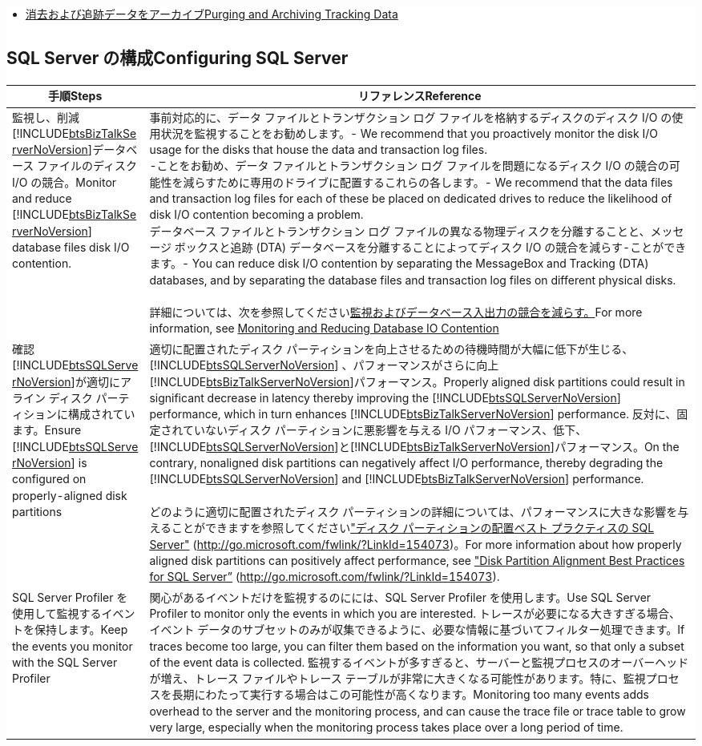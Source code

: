 -   [<span data-ttu-id="d567d-109">消去および追跡データをアーカイブ</span><span class="sxs-lookup"><span data-stu-id="d567d-109">Purging and Archiving Tracking Data</span></span>](../technical-guides/checklist-configuring-sql-server.md#BKMK_Purge)  
  
<a name="BKMK_Config"></a>   
## <a name="configuring-sql-server"></a><span data-ttu-id="d567d-110">SQL Server の構成</span><span class="sxs-lookup"><span data-stu-id="d567d-110">Configuring SQL Server</span></span>  
  
|<span data-ttu-id="d567d-111">手順</span><span class="sxs-lookup"><span data-stu-id="d567d-111">Steps</span></span>|<span data-ttu-id="d567d-112">リファレンス</span><span class="sxs-lookup"><span data-stu-id="d567d-112">Reference</span></span>|  
|-----------|---------------|  
|<span data-ttu-id="d567d-113">監視し、削減[!INCLUDE[btsBizTalkServerNoVersion](../includes/btsbiztalkservernoversion-md.md)]データベース ファイルのディスク I/O の競合。</span><span class="sxs-lookup"><span data-stu-id="d567d-113">Monitor and reduce [!INCLUDE[btsBizTalkServerNoVersion](../includes/btsbiztalkservernoversion-md.md)] database files disk I/O contention.</span></span>|<span data-ttu-id="d567d-114">事前対応的に、データ ファイルとトランザクション ログ ファイルを格納するディスクのディスク I/O の使用状況を監視することをお勧めします。</span><span class="sxs-lookup"><span data-stu-id="d567d-114">-   We recommend that you proactively monitor the disk I/O usage for the disks that house the data and transaction log files.</span></span><br /><span data-ttu-id="d567d-115">-ことをお勧め、データ ファイルとトランザクション ログ ファイルを問題になるディスク I/O の競合の可能性を減らすために専用のドライブに配置するこれらの各します。</span><span class="sxs-lookup"><span data-stu-id="d567d-115">-   We recommend that the data files and transaction log files for each of these be placed on dedicated drives to reduce the likelihood of disk I/O contention becoming a problem.</span></span><br /><span data-ttu-id="d567d-116">データベース ファイルとトランザクション ログ ファイルの異なる物理ディスクを分離することと、メッセージ ボックスと追跡 (DTA) データベースを分離することによってディスク I/O の競合を減らす-ことができます。</span><span class="sxs-lookup"><span data-stu-id="d567d-116">-   You can reduce disk I/O contention by separating the MessageBox and Tracking (DTA) databases, and by separating the database files and transaction log files on different physical disks.</span></span><br /><br /> <span data-ttu-id="d567d-117">詳細については、次を参照してください[監視およびデータベース入出力の競合を減らす。](~/technical-guides/monitoring-and-reducing-database-i-o-contention.md)</span><span class="sxs-lookup"><span data-stu-id="d567d-117">For more information, see [Monitoring and Reducing Database IO Contention](~/technical-guides/monitoring-and-reducing-database-i-o-contention.md)</span></span>|  
|<span data-ttu-id="d567d-118">確認[!INCLUDE[btsSQLServerNoVersion](../includes/btssqlservernoversion-md.md)]が適切にアライン ディスク パーティションに構成されています。</span><span class="sxs-lookup"><span data-stu-id="d567d-118">Ensure [!INCLUDE[btsSQLServerNoVersion](../includes/btssqlservernoversion-md.md)] is configured on properly-aligned disk partitions</span></span>|<span data-ttu-id="d567d-119">適切に配置されたディスク パーティションを向上させるための待機時間が大幅に低下が生じる、 [!INCLUDE[btsSQLServerNoVersion](../includes/btssqlservernoversion-md.md)] 、パフォーマンスがさらに向上[!INCLUDE[btsBizTalkServerNoVersion](../includes/btsbiztalkservernoversion-md.md)]パフォーマンス。</span><span class="sxs-lookup"><span data-stu-id="d567d-119">Properly aligned disk partitions could result in significant decrease in latency thereby improving the [!INCLUDE[btsSQLServerNoVersion](../includes/btssqlservernoversion-md.md)] performance, which in turn enhances [!INCLUDE[btsBizTalkServerNoVersion](../includes/btsbiztalkservernoversion-md.md)] performance.</span></span> <span data-ttu-id="d567d-120">反対に、固定されていないディスク パーティションに悪影響を与える I/O パフォーマンス、低下、[!INCLUDE[btsSQLServerNoVersion](../includes/btssqlservernoversion-md.md)]と[!INCLUDE[btsBizTalkServerNoVersion](../includes/btsbiztalkservernoversion-md.md)]パフォーマンス。</span><span class="sxs-lookup"><span data-stu-id="d567d-120">On the contrary, nonaligned disk partitions can negatively affect I/O performance, thereby degrading the [!INCLUDE[btsSQLServerNoVersion](../includes/btssqlservernoversion-md.md)] and [!INCLUDE[btsBizTalkServerNoVersion](../includes/btsbiztalkservernoversion-md.md)] performance.</span></span><br /><br /> <span data-ttu-id="d567d-121">どのように適切に配置されたディスク パーティションの詳細については、パフォーマンスに大きな影響を与えることができますを参照してください["ディスク パーティションの配置ベスト プラクティスの SQL Server"](http://go.microsoft.com/fwlink/?LinkId=154073) (http://go.microsoft.com/fwlink/?LinkId=154073)。</span><span class="sxs-lookup"><span data-stu-id="d567d-121">For more information about how properly aligned disk partitions can positively affect performance, see ["Disk Partition Alignment Best Practices for SQL Server”](http://go.microsoft.com/fwlink/?LinkId=154073) (http://go.microsoft.com/fwlink/?LinkId=154073).</span></span>|  
|<span data-ttu-id="d567d-122">SQL Server Profiler を使用して監視するイベントを保持します。</span><span class="sxs-lookup"><span data-stu-id="d567d-122">Keep the events you monitor with the SQL Server Profiler</span></span>|<span data-ttu-id="d567d-123">関心があるイベントだけを監視するのにには、SQL Server Profiler を使用します。</span><span class="sxs-lookup"><span data-stu-id="d567d-123">Use SQL Server Profiler to monitor only the events in which you are interested.</span></span> <span data-ttu-id="d567d-124">トレースが必要になる大きすぎる場合、イベント データのサブセットのみが収集できるように、必要な情報に基づいてフィルター処理できます。</span><span class="sxs-lookup"><span data-stu-id="d567d-124">If traces become too large, you can filter them based on the information you want, so that only a subset of the event data is collected.</span></span> <span data-ttu-id="d567d-125">監視するイベントが多すぎると、サーバーと監視プロセスのオーバーヘッドが増え、トレース ファイルやトレース テーブルが非常に大きくなる可能性があります。特に、監視プロセスを長期にわたって実行する場合はこの可能性が高くなります。</span><span class="sxs-lookup"><span data-stu-id="d567d-125">Monitoring too many events adds overhead to the server and the monitoring process, and can cause the trace file or trace table to grow very large, especially when the monitoring process takes place over a long period of time.</span></span>|  
